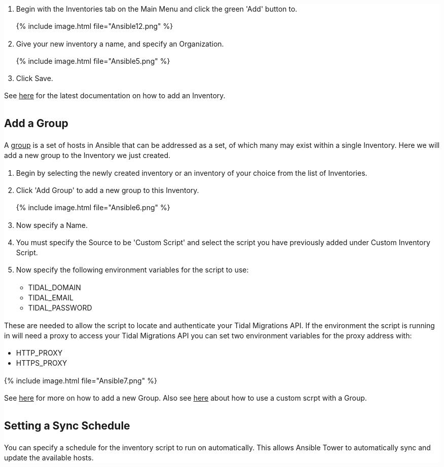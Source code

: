 
1. Begin with the Inventories tab on the Main Menu and click the green 'Add' button to.

    {% include image.html file="Ansible12.png" %}


2. Give your new inventory a name, and specify an Organization.

    {% include image.html file="Ansible5.png" %}

3. Click Save.

See [here](https://docs.ansible.com/ansible-tower/latest/html/userguide/inventories.html#add-a-new-inventory) for the latest documentation on how to add an Inventory.


## Add a Group

A [group](https://docs.ansible.com/ansible-tower/3.0.3/html/installandreference/glossary.html#term-group) is a set of hosts
in Ansible that can be addressed as a set, of which many may exist within a single Inventory. Here we will add a new group to the Inventory we just created.

1. Begin by selecting the newly created inventory or an inventory of your choice from the list of Inventories.

2. Click 'Add Group' to add a new group to this Inventory.

    {% include image.html file="Ansible6.png" %}

3. Now specify a Name.

4. You must specify the Source to be 'Custom Script' and select the script you have previously added under Custom Inventory Script.

5. Now specify the following environment variables for the script to use:

    - TIDAL_DOMAIN
    - TIDAL_EMAIL
    - TIDAL_PASSWORD


These are needed to allow the script to locate and authenticate your Tidal Migrations API.
If the environment the script is running in will need a proxy to access your Tidal Migrations API you can set two environment variables for the proxy address with:

- HTTP_PROXY
- HTTPS_PROXY

{% include image.html file="Ansible7.png" %}

See [here](https://docs.ansible.com/ansible-tower/latest/html/userguide/inventories.html#add-a-new-group) for more on how to add a new Group.
Also see [here](https://docs.ansible.com/ansible-tower/latest/html/userguide/inventories.html#custom-script) about how to use a custom scrpt with a Group.

## Setting a Sync Schedule

You can specify a schedule for the inventory script to run on automatically.
This allows Ansible Tower to automatically sync and update the available hosts.
